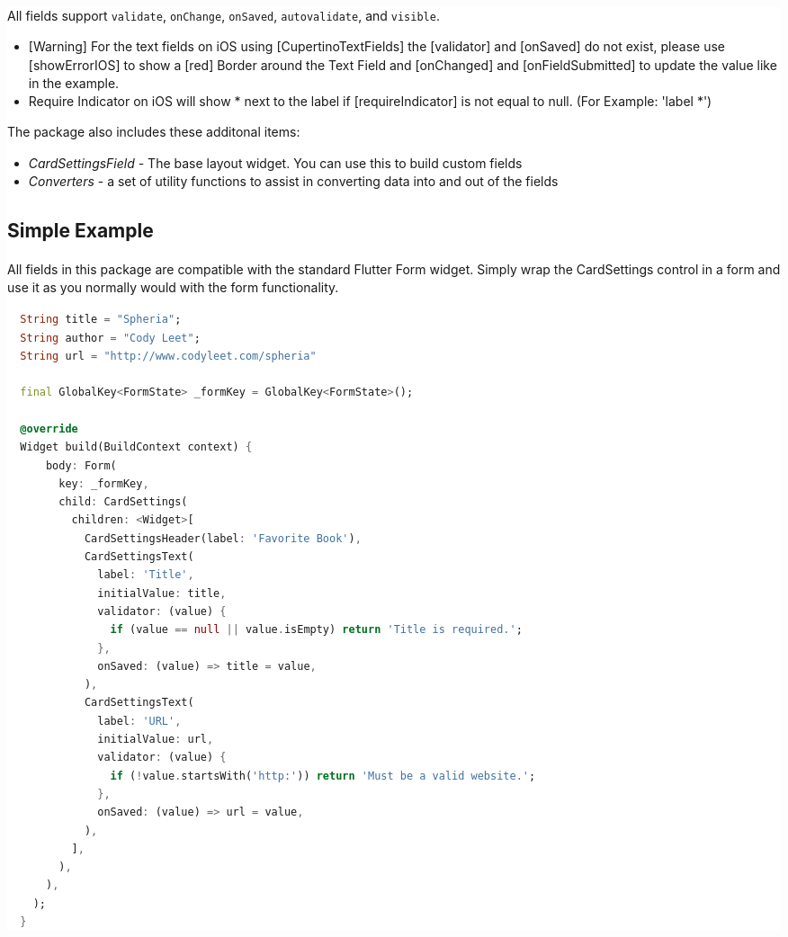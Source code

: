 All fields support `validate`, `onChange`, `onSaved`, `autovalidate`, and `visible`.

* [Warning] For the text fields on iOS using [CupertinoTextFields] the [validator] and [onSaved] do not exist, please use [showErrorIOS] to show a [red] Border around the Text Field and [onChanged] and [onFieldSubmitted] to update the value like in the example.
* Require Indicator on iOS will show * next to the label if [requireIndicator] is not equal to null. (For Example: 'label *')

The package also includes these additonal items:

- *CardSettingsField* - The base layout widget. You can use this to build custom fields
- *Converters* - a set of utility functions to assist in converting data into and out of the fields

## Simple Example

All fields in this package are compatible with the standard Flutter Form widget. Simply wrap the CardSettings control in a form and use it as you normally would with the form functionality.

``` dart
  String title = "Spheria";
  String author = "Cody Leet";
  String url = "http://www.codyleet.com/spheria"

  final GlobalKey<FormState> _formKey = GlobalKey<FormState>();

  @override
  Widget build(BuildContext context) {
      body: Form(
        key: _formKey,
        child: CardSettings(
          children: <Widget>[
            CardSettingsHeader(label: 'Favorite Book'),
            CardSettingsText(
              label: 'Title',
              initialValue: title,
              validator: (value) {
                if (value == null || value.isEmpty) return 'Title is required.';
              },
              onSaved: (value) => title = value,
            ),
            CardSettingsText(
              label: 'URL',
              initialValue: url,
              validator: (value) {
                if (!value.startsWith('http:')) return 'Must be a valid website.';
              },
              onSaved: (value) => url = value,
            ),
          ],
        ),
      ),
    );
  }
```
